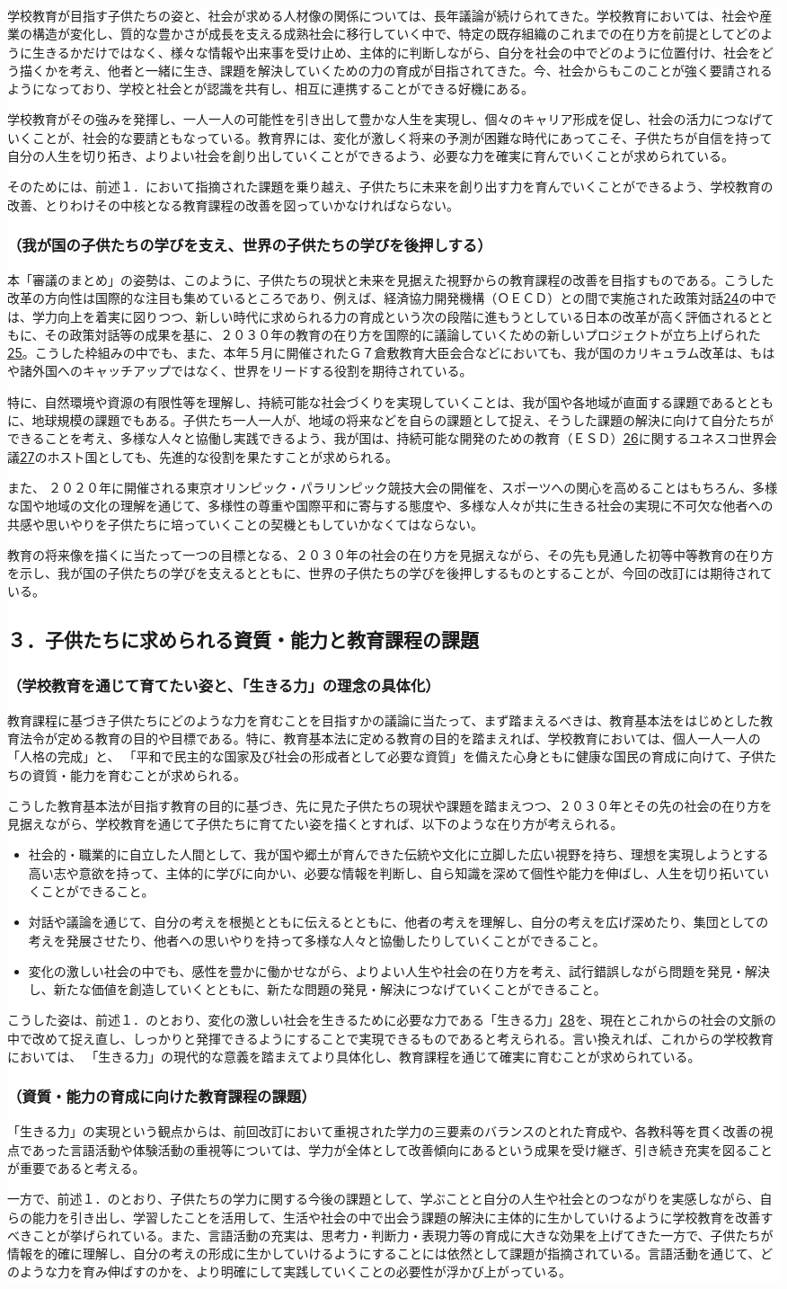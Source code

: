 学校教育が目指す子供たちの姿と、社会が求める人材像の関係については、長年議論が続けられてきた。学校教育においては、社会や産業の構造が変化し、質的な豊かさが成長を支える成熟社会に移行していく中で、特定の既存組織のこれまでの在り方を前提としてどのように生きるかだけではなく、様々な情報や出来事を受け止め、主体的に判断しながら、自分を社会の中でどのように位置付け、社会をどう描くかを考え、他者と一緒に生き、課題を解決していくための力の育成が目指されてきた。今、社会からもこのことが強く要請されるようになっており、学校と社会とが認識を共有し、相互に連携することができる好機にある。

学校教育がその強みを発揮し、一人一人の可能性を引き出して豊かな人生を実現し、個々のキャリア形成を促し、社会の活力につなげていくことが、社会的な要請ともなっている。教育界には、変化が激しく将来の予測が困難な時代にあってこそ、子供たちが自信を持って自分の人生を切り拓き、よりよい社会を創り出していくことができるよう、必要な力を確実に育んでいくことが求められている。

そのためには、前述１．において指摘された課題を乗り越え、子供たちに未来を創り出す力を育んでいくことができるよう、学校教育の改善、とりわけその中核となる教育課程の改善を図っていかなければならない。

### （我が国の子供たちの学びを支え、世界の子供たちの学びを後押しする）

本「審議のまとめ」の姿勢は、このように、子供たちの現状と未来を見据えた視野からの教育課程の改善を目指すものである。こうした改革の方向性は国際的な注目も集めているところであり、例えば、経済協力開発機構（ＯＥＣＤ）との間で実施された政策対話[24](#24)の中では、学力向上を着実に図りつつ、新しい時代に求められる力の育成という次の段階に進もうとしている日本の改革が高く評価されるとともに、その政策対話等の成果を基に、２０３０年の教育の在り方を国際的に議論していくための新しいプロジェクトが立ち上げられた[25](#25)。こうした枠組みの中でも、また、本年５月に開催されたＧ７倉敷教育大臣会合などにおいても、我が国のカリキュラム改革は、もはや諸外国へのキャッチアップではなく、世界をリードする役割を期待されている。

特に、自然環境や資源の有限性等を理解し、持続可能な社会づくりを実現していくことは、我が国や各地域が直面する課題であるとともに、地球規模の課題でもある。子供たち一人一人が、地域の将来などを自らの課題として捉え、そうした課題の解決に向けて自分たちができることを考え、多様な人々と協働し実践できるよう、我が国は、持続可能な開発のための教育（ＥＳＤ）[26](#26)に関するユネスコ世界会議[27](#27)のホスト国としても、先進的な役割を果たすことが求められる。

また、 ２０２０年に開催される東京オリンピック・パラリンピック競技大会の開催を、スポーツへの関心を高めることはもちろん、多様な国や地域の文化の理解を通じて、多様性の尊重や国際平和に寄与する態度や、多様な人々が共に生きる社会の実現に不可欠な他者への共感や思いやりを子供たちに培っていくことの契機ともしていかなくてはならない。

教育の将来像を描くに当たって一つの目標となる、２０３０年の社会の在り方を見据えながら、その先も見通した初等中等教育の在り方を示し、我が国の子供たちの学びを支えるとともに、世界の子供たちの学びを後押しするものとすることが、今回の改訂には期待されている。

## ３．子供たちに求められる資質・能力と教育課程の課題

### （学校教育を通じて育てたい姿と、「生きる力」の理念の具体化）

教育課程に基づき子供たちにどのような力を育むことを目指すかの議論に当たって、まず踏まえるべきは、教育基本法をはじめとした教育法令が定める教育の目的や目標である。特に、教育基本法に定める教育の目的を踏まえれば、学校教育においては、個人一人一人の「人格の完成」と、 「平和で民主的な国家及び社会の形成者として必要な資質」を備えた心身ともに健康な国民の育成に向けて、子供たちの資質・能力を育むことが求められる。

こうした教育基本法が目指す教育の目的に基づき、先に見た子供たちの現状や課題を踏まえつつ、２０３０年とその先の社会の在り方を見据えながら、学校教育を通じて子供たちに育てたい姿を描くとすれば、以下のような在り方が考えられる。

- 社会的・職業的に自立した人間として、我が国や郷土が育んできた伝統や文化に立脚した広い視野を持ち、理想を実現しようとする高い志や意欲を持って、主体的に学びに向かい、必要な情報を判断し、自ら知識を深めて個性や能力を伸ばし、人生を切り拓いていくことができること。

- 対話や議論を通じて、自分の考えを根拠とともに伝えるとともに、他者の考えを理解し、自分の考えを広げ深めたり、集団としての考えを発展させたり、他者への思いやりを持って多様な人々と協働したりしていくことができること。

- 変化の激しい社会の中でも、感性を豊かに働かせながら、よりよい人生や社会の在り方を考え、試行錯誤しながら問題を発見・解決し、新たな価値を創造していくとともに、新たな問題の発見・解決につなげていくことができること。

こうした姿は、前述１．のとおり、変化の激しい社会を生きるために必要な力である「生きる力」[28](#28)を、現在とこれからの社会の文脈の中で改めて捉え直し、しっかりと発揮できるようにすることで実現できるものであると考えられる。言い換えれば、これからの学校教育においては、 「生きる力」の現代的な意義を踏まえてより具体化し、教育課程を通じて確実に育むことが求められている。

### （資質・能力の育成に向けた教育課程の課題）

「生きる力」の実現という観点からは、前回改訂において重視された学力の三要素のバランスのとれた育成や、各教科等を貫く改善の視点であった言語活動や体験活動の重視等については、学力が全体として改善傾向にあるという成果を受け継ぎ、引き続き充実を図ることが重要であると考える。

一方で、前述１．のとおり、子供たちの学力に関する今後の課題として、学ぶことと自分の人生や社会とのつながりを実感しながら、自らの能力を引き出し、学習したことを活用して、生活や社会の中で出会う課題の解決に主体的に生かしていけるように学校教育を改善すべきことが挙げられている。また、言語活動の充実は、思考力・判断力・表現力等の育成に大きな効果を上げてきた一方で、子供たちが情報を的確に理解し、自分の考えの形成に生かしていけるようにすることには依然として課題が指摘されている。言語活動を通じて、どのような力を育み伸ばすのかを、より明確にして実践していくことの必要性が浮かび上がっている。
